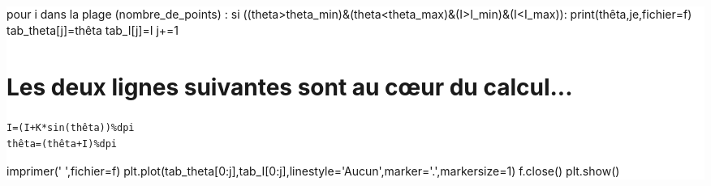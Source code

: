   pour i dans la plage (nombre_de_points) :
    si ((theta>theta_min)&(theta<theta_max)&(I>I_min)&(I<I_max)):
      print(thêta,je,fichier=f)
      tab_theta[j]=thêta
      tab_I[j]=I
      j+=1
# Les deux lignes suivantes sont au cœur du calcul...
    I=(I+K*sin(thêta))%dpi
    thêta=(thêta+I)%dpi
  imprimer(' ',fichier=f)
  plt.plot(tab_theta[0:j],tab_I[0:j],linestyle='Aucun',marker='.',markersize=1)
f.close()
plt.show()
